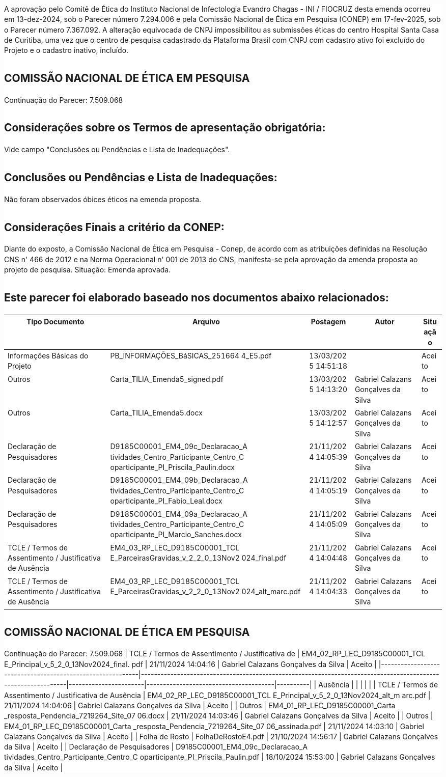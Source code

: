 A aprovação pelo Comitê de Ética do Instituto Nacional de Infectologia Evandro Chagas - INI / FIOCRUZ desta emenda ocorreu em 13-dez-2024, sob o Parecer número 7.294.006 e pela Comissão Nacional de Ética em Pesquisa (CONEP) em 17-fev-2025, sob o Parecer número 7.367.092.
A alteração equivocada de CNPJ impossibilitou as submissões éticas do centro Hospital Santa Casa de Curitiba, uma vez que o centro de pesquisa cadastrado da Plataforma Brasil com CNPJ com cadastro ativo foi excluído do Projeto e o cadastro inativo, incluído.

## COMISSÃO NACIONAL DE ÉTICA EM PESQUISA
Continuação do Parecer: 7.509.068

## Considerações sobre os Termos de apresentação obrigatória:
Vide campo "Conclusões ou Pendências e Lista de Inadequações".

## Conclusões ou Pendências e Lista de Inadequações:
Não foram observados óbices éticos na emenda proposta.

## Considerações Finais a critério da CONEP:
Diante do exposto, a Comissão Nacional de Ética em Pesquisa - Conep, de acordo com as atribuições definidas na Resolução CNS n' 466 de 2012 e na Norma Operacional n' 001 de 2013 do CNS, manifesta-se pela aprovação da emenda proposta ao projeto de pesquisa.
Situação: Emenda aprovada.

## Este parecer foi elaborado baseado nos documentos abaixo relacionados:
| Tipo Documento                                            | Arquivo                                                                                                       | Postagem            | Autor                               | Situação   |
|-----------------------------------------------------------|---------------------------------------------------------------------------------------------------------------|---------------------|-------------------------------------|------------|
| Informações Básicas do Projeto                            | PB_INFORMAÇÕES_BáSICAS_251664 4_E5.pdf                                                                        | 13/03/2025 14:51:18 |                                     | Aceito     |
| Outros                                                    | Carta_TILIA_Emenda5_signed.pdf                                                                                | 13/03/2025 14:13:20 | Gabriel Calazans Gonçalves da Silva | Aceito     |
| Outros                                                    | Carta_TILIA_Emenda5.docx                                                                                      | 13/03/2025 14:12:57 | Gabriel Calazans Gonçalves da Silva | Aceito     |
| Declaração de Pesquisadores                               | D9185C00001_EM4_09c_Declaracao_A tividades_Centro_Participante_Centro_C oparticipante_PI_Priscila_Paulin.docx | 21/11/2024 14:05:39 | Gabriel Calazans Gonçalves da Silva | Aceito     |
| Declaração de Pesquisadores                               | D9185C00001_EM4_09b_Declaracao_A tividades_Centro_Participante_Centro_C oparticipante_PI_Fabio_Leal.docx      | 21/11/2024 14:05:19 | Gabriel Calazans Gonçalves da Silva | Aceito     |
| Declaração de Pesquisadores                               | D9185C00001_EM4_09a_Declaracao_A tividades_Centro_Participante_Centro_C oparticipante_PI_Marcio_Sanches.docx  | 21/11/2024 14:05:09 | Gabriel Calazans Gonçalves da Silva | Aceito     |
| TCLE / Termos de Assentimento / Justificativa de Ausência | EM4_03_RP_LEC_D9185C00001_TCL E_ParceirasGravidas_v_2_2_0_13Nov2 024_final.pdf                                | 21/11/2024 14:04:48 | Gabriel Calazans Gonçalves da Silva | Aceito     |
| TCLE / Termos de Assentimento / Justificativa de Ausência | EM4_03_RP_LEC_D9185C00001_TCL E_ParceirasGravidas_v_2_2_0_13Nov2 024_alt_marc.pdf                             | 21/11/2024 14:04:33 | Gabriel Calazans Gonçalves da Silva | Aceito     |

## COMISSÃO NACIONAL DE ÉTICA EM PESQUISA

Continuação do Parecer: 7.509.068
| TCLE / Termos de Assentimento / Justificativa de          | EM4_02_RP_LEC_D9185C00001_TCL E_Principal_v_5_2_0_13Nov2024_final. pdf                                       | 21/11/2024 14:04:16   | Gabriel Calazans Gonçalves da Silva   | Aceito   |
|-----------------------------------------------------------|--------------------------------------------------------------------------------------------------------------|-----------------------|---------------------------------------|----------|
| Ausência                                                  |                                                                                                              |                       |                                       |          |
| TCLE / Termos de Assentimento / Justificativa de Ausência | EM4_02_RP_LEC_D9185C00001_TCL E_Principal_v_5_2_0_13Nov2024_alt_m arc.pdf                                    | 21/11/2024 14:04:06   | Gabriel Calazans Gonçalves da Silva   | Aceito   |
| Outros                                                    | EM4_01_RP_LEC_D9185C00001_Carta _resposta_Pendencia_7219264_Site_07 06.docx                                  | 21/11/2024 14:03:46   | Gabriel Calazans Gonçalves da Silva   | Aceito   |
| Outros                                                    | EM4_01_RP_LEC_D9185C00001_Carta _resposta_Pendencia_7219264_Site_07 06_assinada.pdf                          | 21/11/2024 14:03:10   | Gabriel Calazans Gonçalves da Silva   | Aceito   |
| Folha de Rosto                                            | FolhaDeRostoE4.pdf                                                                                           | 21/10/2024 14:56:17   | Gabriel Calazans Gonçalves da Silva   | Aceito   |
| Declaração de Pesquisadores                               | D9185C00001_EM4_09c_Declaracao_A tividades_Centro_Participante_Centro_C oparticipante_PI_Priscila_Paulin.pdf | 18/10/2024 15:53:00   | Gabriel Calazans Gonçalves da Silva   | Aceito   |